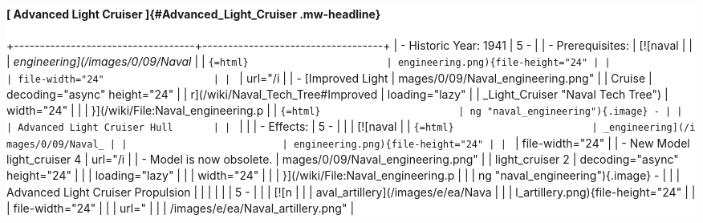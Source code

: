 #### [ Advanced Light Cruiser ]{#Advanced_Light_Cruiser .mw-headline}

+-----------------------------------+-----------------------------------+
| -   Historic Year: 1941           | 5 -                               |
| -   Prerequisites:                | [![naval                          |
|                                   | _engineering](/images/0/09/Naval_ |
| ```{=html}                        | engineering.png){file-height="24" |
|                           | file-width="24"                   |
| ```                               | url="/i                           |
| -   [Improved Light               | mages/0/09/Naval_engineering.png" |
|     Cruise                        | decoding="async" height="24"      |
| r](/wiki/Naval_Tech_Tree#Improved | loading="lazy"                    |
| _Light_Cruiser "Naval Tech Tree") | width="24"                        |
|                                   | }](/wiki/File:Naval_engineering.p |
| ```{=html}                        | ng "naval_engineering"){.image} - |
|                           | Advanced Light Cruiser Hull       |
| ```                               |                                   |
| -   Effects:                      | 5 -                               |
|                                   | [![naval                          |
| ```{=html}                        | _engineering](/images/0/09/Naval_ |
|                           | engineering.png){file-height="24" |
| ```                               | file-width="24"                   |
| -   New Model light_cruiser 4     | url="/i                           |
| -   Model is now obsolete.        | mages/0/09/Naval_engineering.png" |
|     light_cruiser 2               | decoding="async" height="24"      |
|                                   | loading="lazy"                    |
|                                   | width="24"                        |
|                                   | }](/wiki/File:Naval_engineering.p |
|                                   | ng "naval_engineering"){.image} - |
|                                   | Advanced Light Cruiser Propulsion |
|                                   |                                   |
|                                   | 5 -                               |
|                                   | [![n                              |
|                                   | aval_artillery](/images/e/ea/Nava |
|                                   | l_artillery.png){file-height="24" |
|                                   | file-width="24"                   |
|                                   | url="                             |
|                                   | /images/e/ea/Naval_artillery.png" |
